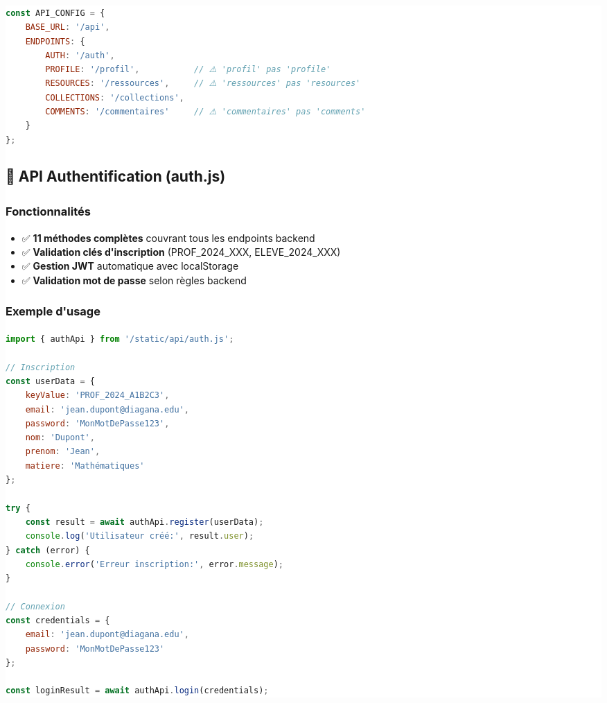 ```javascript
const API_CONFIG = {
    BASE_URL: '/api',
    ENDPOINTS: {
        AUTH: '/auth',
        PROFILE: '/profil',           // ⚠️ 'profil' pas 'profile'
        RESOURCES: '/ressources',     // ⚠️ 'ressources' pas 'resources'
        COLLECTIONS: '/collections',
        COMMENTS: '/commentaires'     // ⚠️ 'commentaires' pas 'comments'
    }
};
```

## 🔐 API Authentification (auth.js)

### Fonctionnalités

- ✅ **11 méthodes complètes** couvrant tous les endpoints backend
- ✅ **Validation clés d'inscription** (PROF_2024_XXX, ELEVE_2024_XXX)
- ✅ **Gestion JWT** automatique avec localStorage
- ✅ **Validation mot de passe** selon règles backend

### Exemple d'usage

```javascript
import { authApi } from '/static/api/auth.js';

// Inscription
const userData = {
    keyValue: 'PROF_2024_A1B2C3',
    email: 'jean.dupont@diagana.edu',
    password: 'MonMotDePasse123',
    nom: 'Dupont',
    prenom: 'Jean',
    matiere: 'Mathématiques'
};

try {
    const result = await authApi.register(userData);
    console.log('Utilisateur créé:', result.user);
} catch (error) {
    console.error('Erreur inscription:', error.message);
}

// Connexion
const credentials = {
    email: 'jean.dupont@diagana.edu',
    password: 'MonMotDePasse123'
};

const loginResult = await authApi.login(credentials);
```
